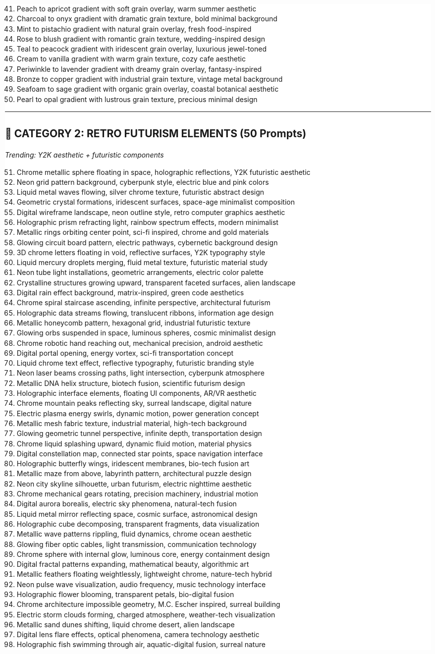 41. Peach to apricot gradient with soft grain overlay, warm summer aesthetic
42. Charcoal to onyx gradient with dramatic grain texture, bold minimal background
43. Mint to pistachio gradient with natural grain overlay, fresh food-inspired
44. Rose to blush gradient with romantic grain texture, wedding-inspired design
45. Teal to peacock gradient with iridescent grain overlay, luxurious jewel-toned
46. Cream to vanilla gradient with warm grain texture, cozy cafe aesthetic
47. Periwinkle to lavender gradient with dreamy grain overlay, fantasy-inspired
48. Bronze to copper gradient with industrial grain texture, vintage metal background
49. Seafoam to sage gradient with organic grain overlay, coastal botanical aesthetic
50. Pearl to opal gradient with lustrous grain texture, precious minimal design

---

## 🌟 CATEGORY 2: RETRO FUTURISM ELEMENTS (50 Prompts)
*Trending: Y2K aesthetic + futuristic components*

51. Chrome metallic sphere floating in space, holographic reflections, Y2K futuristic aesthetic
52. Neon grid pattern background, cyberpunk style, electric blue and pink colors
53. Liquid metal waves flowing, silver chrome texture, futuristic abstract design
54. Geometric crystal formations, iridescent surfaces, space-age minimalist composition
55. Digital wireframe landscape, neon outline style, retro computer graphics aesthetic
56. Holographic prism refracting light, rainbow spectrum effects, modern minimalist
57. Metallic rings orbiting center point, sci-fi inspired, chrome and gold materials
58. Glowing circuit board pattern, electric pathways, cybernetic background design
59. 3D chrome letters floating in void, reflective surfaces, Y2K typography style
60. Liquid mercury droplets merging, fluid metal texture, futuristic material study
61. Neon tube light installations, geometric arrangements, electric color palette
62. Crystalline structures growing upward, transparent faceted surfaces, alien landscape
63. Digital rain effect background, matrix-inspired, green code aesthetics
64. Chrome spiral staircase ascending, infinite perspective, architectural futurism
65. Holographic data streams flowing, translucent ribbons, information age design
66. Metallic honeycomb pattern, hexagonal grid, industrial futuristic texture
67. Glowing orbs suspended in space, luminous spheres, cosmic minimalist design
68. Chrome robotic hand reaching out, mechanical precision, android aesthetic
69. Digital portal opening, energy vortex, sci-fi transportation concept
70. Liquid chrome text effect, reflective typography, futuristic branding style
71. Neon laser beams crossing paths, light intersection, cyberpunk atmosphere
72. Metallic DNA helix structure, biotech fusion, scientific futurism design
73. Holographic interface elements, floating UI components, AR/VR aesthetic
74. Chrome mountain peaks reflecting sky, surreal landscape, digital nature
75. Electric plasma energy swirls, dynamic motion, power generation concept
76. Metallic mesh fabric texture, industrial material, high-tech background
77. Glowing geometric tunnel perspective, infinite depth, transportation design
78. Chrome liquid splashing upward, dynamic fluid motion, material physics
79. Digital constellation map, connected star points, space navigation interface
80. Holographic butterfly wings, iridescent membranes, bio-tech fusion art
81. Metallic maze from above, labyrinth pattern, architectural puzzle design
82. Neon city skyline silhouette, urban futurism, electric nighttime aesthetic
83. Chrome mechanical gears rotating, precision machinery, industrial motion
84. Digital aurora borealis, electric sky phenomena, natural-tech fusion
85. Liquid metal mirror reflecting space, cosmic surface, astronomical design
86. Holographic cube decomposing, transparent fragments, data visualization
87. Metallic wave patterns rippling, fluid dynamics, chrome ocean aesthetic
88. Glowing fiber optic cables, light transmission, communication technology
89. Chrome sphere with internal glow, luminous core, energy containment design
90. Digital fractal patterns expanding, mathematical beauty, algorithmic art
91. Metallic feathers floating weightlessly, lightweight chrome, nature-tech hybrid
92. Neon pulse wave visualization, audio frequency, music technology interface
93. Holographic flower blooming, transparent petals, bio-digital fusion
94. Chrome architecture impossible geometry, M.C. Escher inspired, surreal building
95. Electric storm clouds forming, charged atmosphere, weather-tech visualization
96. Metallic sand dunes shifting, liquid chrome desert, alien landscape
97. Digital lens flare effects, optical phenomena, camera technology aesthetic
98. Holographic fish swimming through air, aquatic-digital fusion, surreal nature